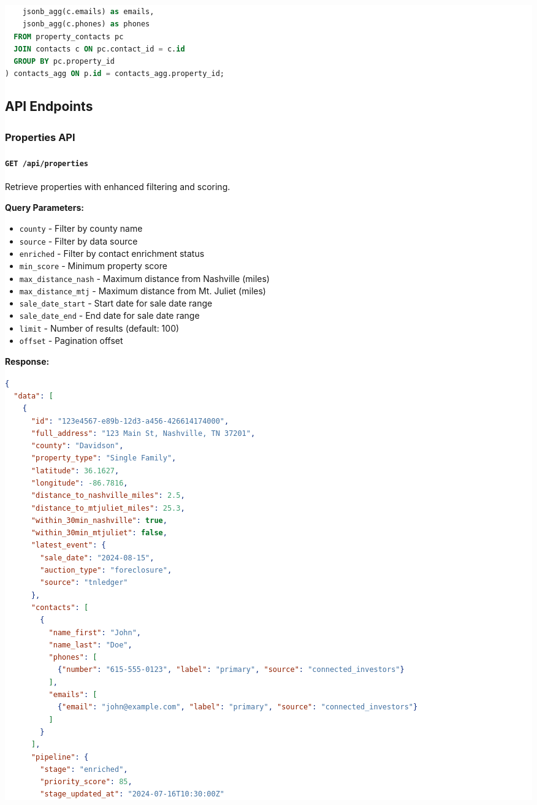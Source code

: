 ```sql
    jsonb_agg(c.emails) as emails,
    jsonb_agg(c.phones) as phones
  FROM property_contacts pc
  JOIN contacts c ON pc.contact_id = c.id
  GROUP BY pc.property_id
) contacts_agg ON p.id = contacts_agg.property_id;
```

## API Endpoints

### Properties API

#### `GET /api/properties`
Retrieve properties with enhanced filtering and scoring.

**Query Parameters:**
- `county` - Filter by county name
- `source` - Filter by data source
- `enriched` - Filter by contact enrichment status
- `min_score` - Minimum property score
- `max_distance_nash` - Maximum distance from Nashville (miles)
- `max_distance_mtj` - Maximum distance from Mt. Juliet (miles)
- `sale_date_start` - Start date for sale date range
- `sale_date_end` - End date for sale date range
- `limit` - Number of results (default: 100)
- `offset` - Pagination offset

**Response:**
```json
{
  "data": [
    {
      "id": "123e4567-e89b-12d3-a456-426614174000",
      "full_address": "123 Main St, Nashville, TN 37201",
      "county": "Davidson",
      "property_type": "Single Family",
      "latitude": 36.1627,
      "longitude": -86.7816,
      "distance_to_nashville_miles": 2.5,
      "distance_to_mtjuliet_miles": 25.3,
      "within_30min_nashville": true,
      "within_30min_mtjuliet": false,
      "latest_event": {
        "sale_date": "2024-08-15",
        "auction_type": "foreclosure",
        "source": "tnledger"
      },
      "contacts": [
        {
          "name_first": "John",
          "name_last": "Doe",
          "phones": [
            {"number": "615-555-0123", "label": "primary", "source": "connected_investors"}
          ],
          "emails": [
            {"email": "john@example.com", "label": "primary", "source": "connected_investors"}
          ]
        }
      ],
      "pipeline": {
        "stage": "enriched",
        "priority_score": 85,
        "stage_updated_at": "2024-07-16T10:30:00Z"
```